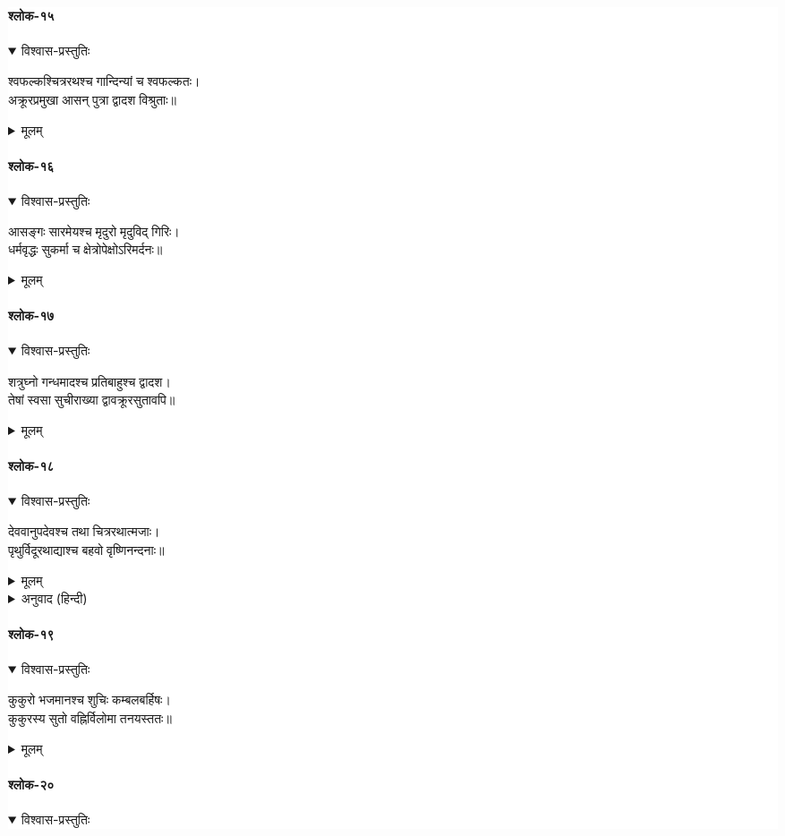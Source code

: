 #### श्लोक-१५


<details open><summary>विश्वास-प्रस्तुतिः</summary>

श्वफल्कश्चित्ररथश्च गान्दिन्यां च श्वफल्कतः।  
अक्रूरप्रमुखा आसन् पुत्रा द्वादश विश्रुताः॥
</details>

<details><summary>मूलम्</summary></details>

#### श्लोक-१६


<details open><summary>विश्वास-प्रस्तुतिः</summary>

आसङ्गः सारमेयश्च मृदुरो मृदुविद् गिरिः।  
धर्मवृद्धः सुकर्मा च क्षेत्रोपेक्षोऽरिमर्दनः॥
</details>

<details><summary>मूलम्</summary></details>

#### श्लोक-१७


<details open><summary>विश्वास-प्रस्तुतिः</summary>

शत्रुघ्नो गन्धमादश्च प्रतिबाहुश्च द्वादश।  
तेषां स्वसा सुचीराख्या द्वावक्रूरसुतावपि॥
</details>

<details><summary>मूलम्</summary></details>

#### श्लोक-१८


<details open><summary>विश्वास-प्रस्तुतिः</summary>

देववानुपदेवश्च तथा चित्ररथात्मजाः।  
पृथुर्विदूरथाद्याश्च बहवो वृष्णिनन्दनाः॥
</details>

<details><summary>मूलम्</summary></details>

<details><summary>अनुवाद (हिन्दी)</summary></details>

#### श्लोक-१९


<details open><summary>विश्वास-प्रस्तुतिः</summary>

कुकुरो भजमानश्च शुचिः कम्बलबर्हिषः।  
कुकुरस्य सुतो वह्निर्विलोमा तनयस्ततः॥
</details>

<details><summary>मूलम्</summary></details>

#### श्लोक-२०


<details open><summary>विश्वास-प्रस्तुतिः</summary>
